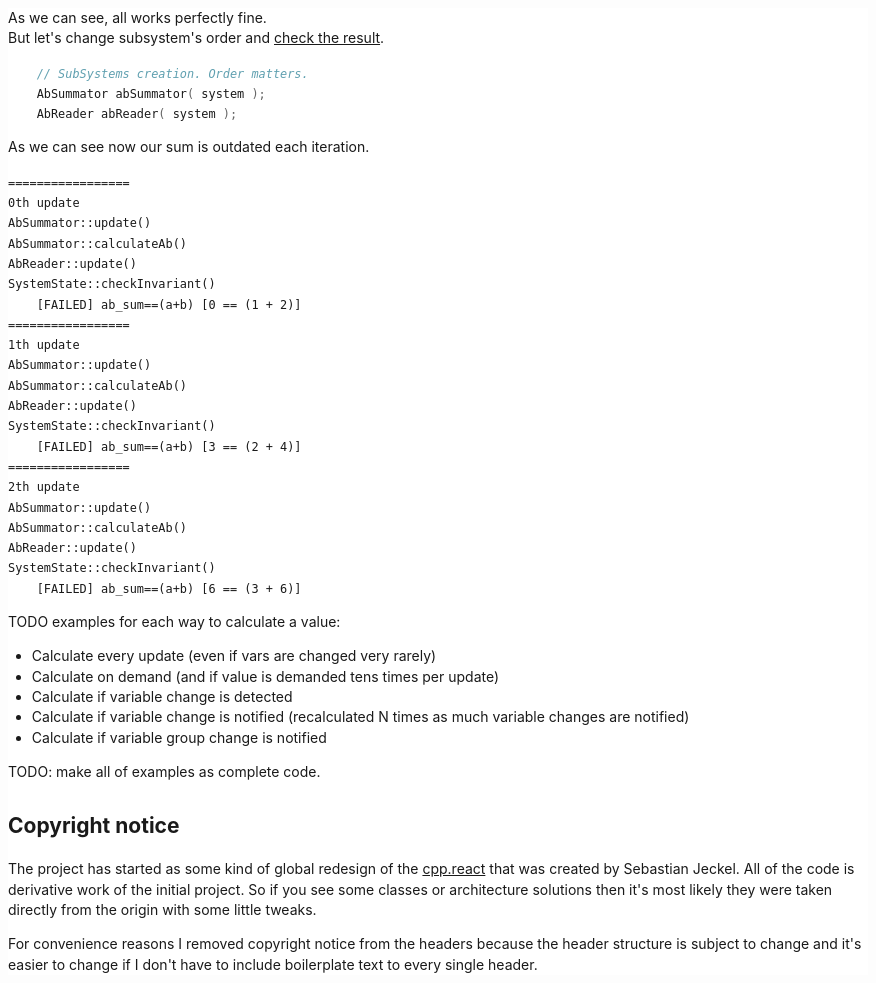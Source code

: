 As we can see, all works perfectly fine. \
But let's change subsystem's order and [check the result](https://godbolt.org/z/35Yvz4).

```cpp
    // SubSystems creation. Order matters.
    AbSummator abSummator( system );
    AbReader abReader( system );
```

As we can see now our sum is outdated each iteration.

```console
=================
0th update
AbSummator::update()
AbSummator::calculateAb()
AbReader::update()
SystemState::checkInvariant()
    [FAILED] ab_sum==(a+b) [0 == (1 + 2)]
=================
1th update
AbSummator::update()
AbSummator::calculateAb()
AbReader::update()
SystemState::checkInvariant()
    [FAILED] ab_sum==(a+b) [3 == (2 + 4)]
=================
2th update
AbSummator::update()
AbSummator::calculateAb()
AbReader::update()
SystemState::checkInvariant()
    [FAILED] ab_sum==(a+b) [6 == (3 + 6)]
```

TODO examples for each way to calculate a value:

* Calculate every update (even if vars are changed very rarely)
* Calculate on demand (and if value is demanded tens times per update)
* Calculate if variable change is detected
* Calculate if variable change is notified (recalculated N times as much
  variable changes are notified)
* Calculate if variable group change is notified

TODO: make all of examples as complete code.

## Copyright notice

The project has started as some kind of global redesign of the
[cpp.react](https://github.com/schlangster/cpp.react) that was created by
Sebastian Jeckel. All of the code is derivative work of the initial project.
So if you see some classes or architecture solutions then it's most likely they
were taken directly from the origin with some little tweaks.

For convenience reasons I removed copyright notice from the headers because the
header structure is subject to change and it's easier to change if I don't have
to include boilerplate text to every single header.
